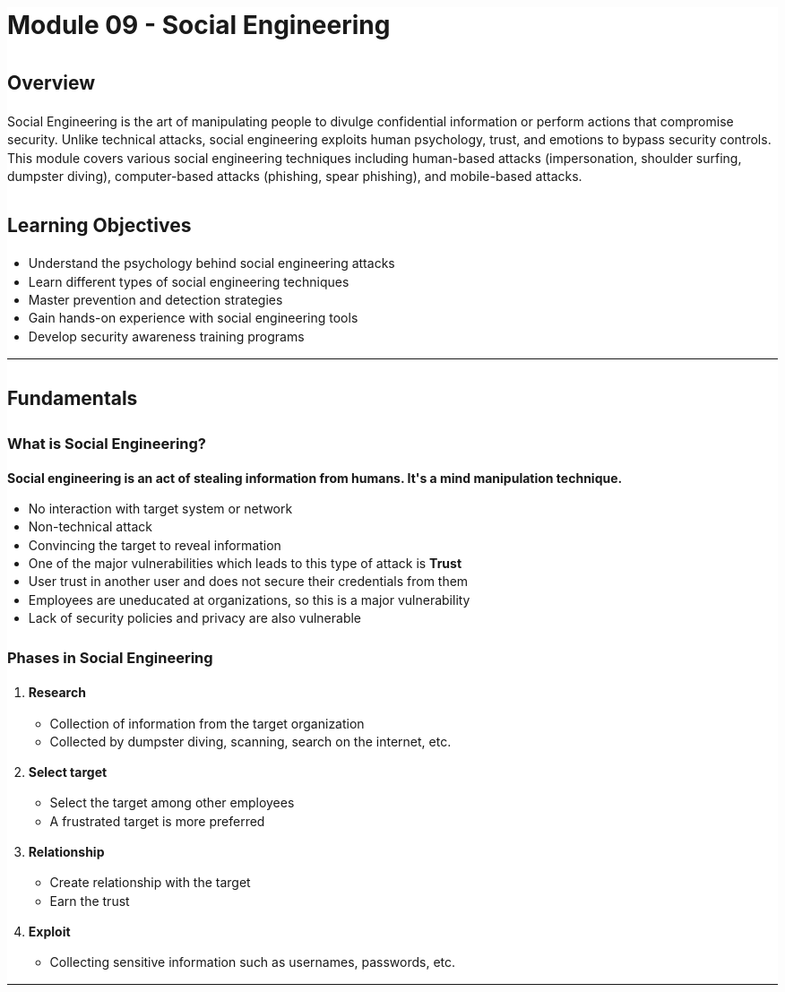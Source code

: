 # Module 09 - Social Engineering

## Overview
Social Engineering is the art of manipulating people to divulge confidential information or perform actions that compromise security. Unlike technical attacks, social engineering exploits human psychology, trust, and emotions to bypass security controls. This module covers various social engineering techniques including human-based attacks (impersonation, shoulder surfing, dumpster diving), computer-based attacks (phishing, spear phishing), and mobile-based attacks.

## Learning Objectives
- Understand the psychology behind social engineering attacks
- Learn different types of social engineering techniques
- Master prevention and detection strategies
- Gain hands-on experience with social engineering tools
- Develop security awareness training programs

---

## Fundamentals

### What is Social Engineering?
**Social engineering is an act of stealing information from humans. It's a mind manipulation technique.**
- No interaction with target system or network
- Non-technical attack
- Convincing the target to reveal information
- One of the major vulnerabilities which leads to this type of attack is **Trust**
- User trust in another user and does not secure their credentials from them
- Employees are uneducated at organizations, so this is a major vulnerability
- Lack of security policies and privacy are also vulnerable

### Phases in Social Engineering
1. **Research**
   - Collection of information from the target organization
   - Collected by dumpster diving, scanning, search on the internet, etc.

2. **Select target**
   - Select the target among other employees
   - A frustrated target is more preferred

3. **Relationship**
   - Create relationship with the target
   - Earn the trust

4. **Exploit**
   - Collecting sensitive information such as usernames, passwords, etc.

---
